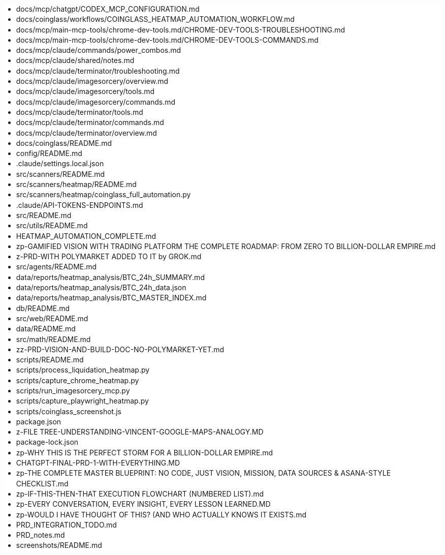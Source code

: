- docs/mcp/chatgpt/CODEX_MCP_CONFIGURATION.md
- docs/coinglass/workflows/COINGLASS_HEATMAP_AUTOMATION_WORKFLOW.md
- docs/mcp/main-mcp-tools/chrome-dev-tools.md/CHROME-DEV-TOOLS-TROUBLESHOOTING.md
- docs/mcp/main-mcp-tools/chrome-dev-tools.md/CHROME-DEV-TOOLS-COMMANDS.md
- docs/mcp/claude/commands/power_combos.md
- docs/mcp/claude/shared/notes.md
- docs/mcp/claude/terminator/troubleshooting.md
- docs/mcp/claude/imagesorcery/overview.md
- docs/mcp/claude/imagesorcery/tools.md
- docs/mcp/claude/imagesorcery/commands.md
- docs/mcp/claude/terminator/tools.md
- docs/mcp/claude/terminator/commands.md
- docs/mcp/claude/terminator/overview.md
- docs/coinglass/README.md
- config/README.md
- .claude/settings.local.json
- src/scanners/README.md
- src/scanners/heatmap/README.md
- src/scanners/heatmap/coinglass_full_automation.py
- .claude/API-TOKENS-ENDPOINTS.md
- src/README.md
- src/utils/README.md
- HEATMAP_AUTOMATION_COMPLETE.md
- zp-GAMIFIED VISION WITH TRADING PLATFORM THE COMPLETE ROADMAP: FROM ZERO TO BILLION-DOLLAR EMPIRE.md
- z-PRD-WITH POLYMARKET ADDED TO IT by GROK.md
- src/agents/README.md
- data/reports/heatmap_analysis/BTC_24h_SUMMARY.md
- data/reports/heatmap_analysis/BTC_24h_data.json
- data/reports/heatmap_analysis/BTC_MASTER_INDEX.md
- db/README.md
- src/web/README.md
- data/README.md
- src/math/README.md
- zz-PRD-VISION-AND-BUILD-DOC-NO-POLYMARKET-YET.md
- scripts/README.md
- scripts/process_liquidation_heatmap.py
- scripts/capture_chrome_heatmap.py
- scripts/run_imagesorcery_mcp.py
- scripts/capture_playwright_heatmap.py
- scripts/coinglass_screenshot.js
- package.json
- z-FILE TREE-UNDERSTANDING-VINCENT-GOOGLE-MAPS-ANALOGY.MD
- package-lock.json
- zp-WHY THIS IS THE PERFECT STORM FOR A BILLION-DOLLAR EMPIRE.md
- CHATGPT-FINAL-PRD-1-WITH-EVERYTHING.MD
- zp-THE COMPLETE MASTER BLUEPRINT: NO CODE, JUST VISION, MISSION, DATA SOURCES & ASANA-STYLE CHECKLIST.md
- zp-IF-THIS-THEN-THAT EXECUTION FLOWCHART (NUMBERED LIST).md
- zp-EVERY CONVERSATION, EVERY INSIGHT, EVERY LESSON LEARNED.MD
- zp-WOULD I HAVE THOUGHT OF THIS? (AND WHO ACTUALLY KNOWS IT EXISTS.md
- PRD_INTEGRATION_TODO.md
- PRD_notes.md
- screenshots/README.md
